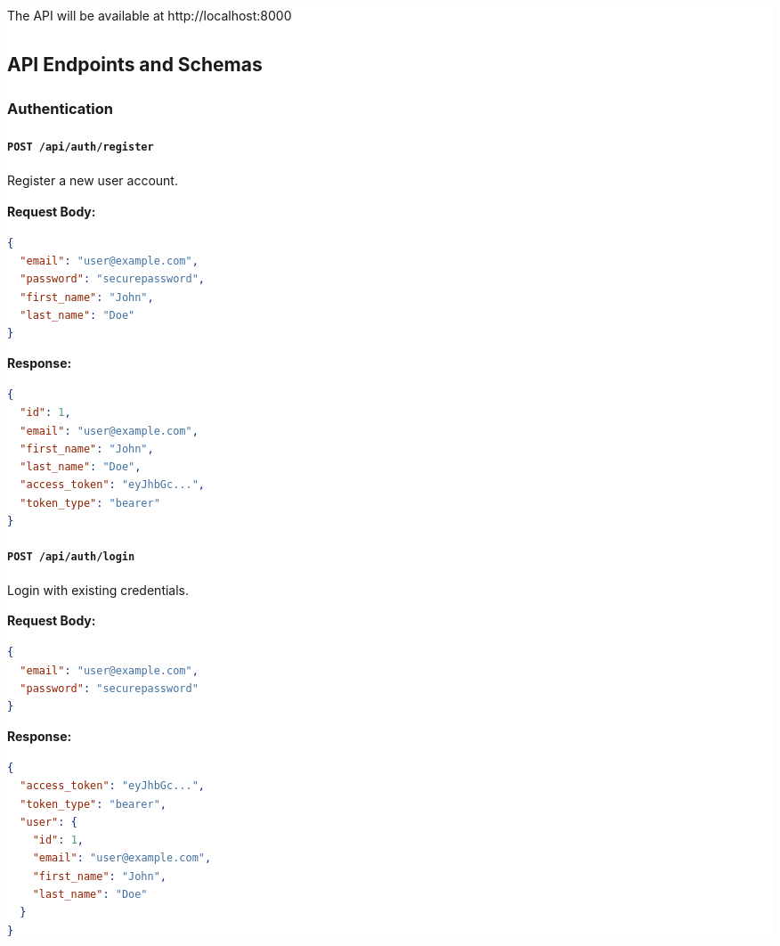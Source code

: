 The API will be available at http://localhost:8000

## API Endpoints and Schemas

### Authentication

#### `POST /api/auth/register`
Register a new user account.

**Request Body:**
```json
{
  "email": "user@example.com",
  "password": "securepassword",
  "first_name": "John",
  "last_name": "Doe"
}
```

**Response:**
```json
{
  "id": 1,
  "email": "user@example.com",
  "first_name": "John",
  "last_name": "Doe",
  "access_token": "eyJhbGc...",
  "token_type": "bearer"
}
```

#### `POST /api/auth/login`
Login with existing credentials.

**Request Body:**
```json
{
  "email": "user@example.com",
  "password": "securepassword"
}
```

**Response:**
```json
{
  "access_token": "eyJhbGc...",
  "token_type": "bearer",
  "user": {
    "id": 1,
    "email": "user@example.com",
    "first_name": "John",
    "last_name": "Doe"
  }
}
```
